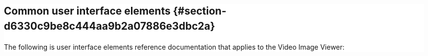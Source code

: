 ## Common user interface elements {#section-d6330c9be8c444aa9b2a07886e3dbc2a}

The following is user interface elements reference documentation that applies to the Video Image Viewer: 
